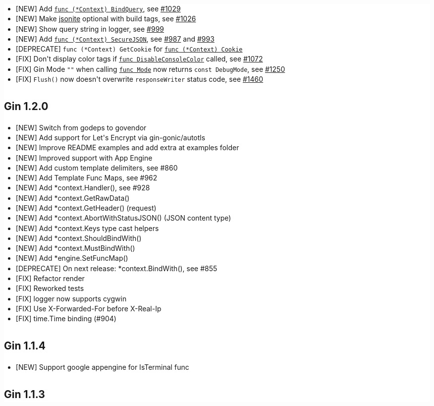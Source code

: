 - [NEW] Add [`func (*Context) BindQuery`](https://godoc.org/github.com/SKYBroGardenLush/skyscraper/framework/gin#Context.BindQuery), see [#1029](https://github.com/SKYBroGardenLush/skyscraper/framework/gin/pull/1029)
- [NEW] Make [jsonite](https://github.com/json-iterator/go) optional with build tags, see [#1026](https://github.com/SKYBroGardenLush/skyscraper/framework/gin/pull/1026)
- [NEW] Show query string in logger, see [#999](https://github.com/SKYBroGardenLush/skyscraper/framework/gin/pull/999)
- [NEW] Add [`func (*Context) SecureJSON`](https://godoc.org/github.com/SKYBroGardenLush/skyscraper/framework/gin#Context.SecureJSON), see [#987](https://github.com/SKYBroGardenLush/skyscraper/framework/gin/pull/987) and [#993](https://github.com/SKYBroGardenLush/skyscraper/framework/gin/pull/993)
- [DEPRECATE] `func (*Context) GetCookie` for [`func (*Context) Cookie`](https://godoc.org/github.com/SKYBroGardenLush/skyscraper/framework/gin#Context.Cookie)
- [FIX] Don't display color tags if [`func DisableConsoleColor`](https://godoc.org/github.com/SKYBroGardenLush/skyscraper/framework/gin#DisableConsoleColor) called, see [#1072](https://github.com/SKYBroGardenLush/skyscraper/framework/gin/pull/1072)
- [FIX] Gin Mode `""` when calling [`func Mode`](https://godoc.org/github.com/SKYBroGardenLush/skyscraper/framework/gin#Mode) now returns `const DebugMode`, see [#1250](https://github.com/SKYBroGardenLush/skyscraper/framework/gin/pull/1250)
- [FIX] `Flush()` now doesn't overwrite `responseWriter` status code, see [#1460](https://github.com/SKYBroGardenLush/skyscraper/framework/gin/pull/1460)

## Gin 1.2.0

- [NEW] Switch from godeps to govendor
- [NEW] Add support for Let's Encrypt via gin-gonic/autotls
- [NEW] Improve README examples and add extra at examples folder
- [NEW] Improved support with App Engine
- [NEW] Add custom template delimiters, see #860
- [NEW] Add Template Func Maps, see #962
- [NEW] Add \*context.Handler(), see #928
- [NEW] Add \*context.GetRawData()
- [NEW] Add \*context.GetHeader() (request)
- [NEW] Add \*context.AbortWithStatusJSON() (JSON content type)
- [NEW] Add \*context.Keys type cast helpers
- [NEW] Add \*context.ShouldBindWith()
- [NEW] Add \*context.MustBindWith()
- [NEW] Add \*engine.SetFuncMap()
- [DEPRECATE] On next release: \*context.BindWith(), see #855
- [FIX] Refactor render
- [FIX] Reworked tests
- [FIX] logger now supports cygwin
- [FIX] Use X-Forwarded-For before X-Real-Ip
- [FIX] time.Time binding (#904)

## Gin 1.1.4

- [NEW] Support google appengine for IsTerminal func

## Gin 1.1.3

